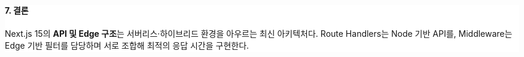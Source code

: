 
#### 7. 결론

Next.js 15의 **API 및 Edge 구조**는
서버리스·하이브리드 환경을 아우르는 최신 아키텍처다.
Route Handlers는 Node 기반 API를, Middleware는 Edge 기반 필터를 담당하며
서로 조합해 최적의 응답 시간을 구현한다.

